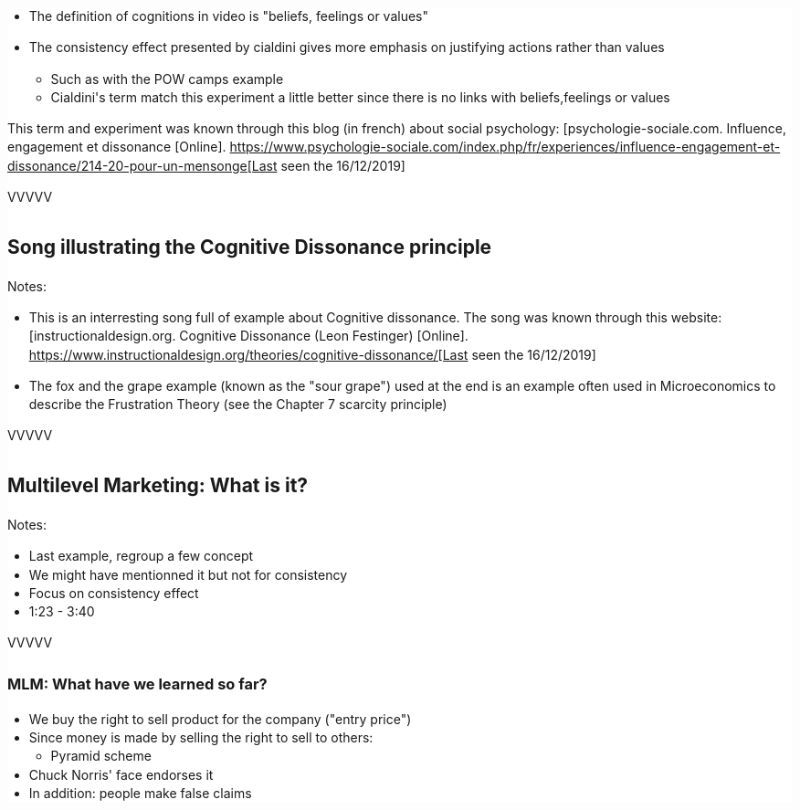  - The definition of cognitions in video is  "beliefs, feelings or values"
 
- The consistency effect presented by cialdini gives more emphasis on justifying actions rather than values
	- Such as with the POW camps example
	- Cialdini's term match this experiment a little better since there is no links with beliefs,feelings or values

This term and experiment was known through this blog (in french) about social psychology: 
[psychologie-sociale.com. Influence, engagement et dissonance [Online]. https://www.psychologie-sociale.com/index.php/fr/experiences/influence-engagement-et-dissonance/214-20-pour-un-mensonge[Last seen the 16/12/2019]

VVVVV


## Song illustrating the Cognitive Dissonance principle

<iframe width="560" height="315" src="https://www.youtube.com/embed/bp39qSdyTc4" frameborder="0" allow="accelerometer; autoplay; encrypted-media; gyroscope; picture-in-picture" allowfullscreen></iframe>


Notes:

- This is an interresting song full of example about Cognitive dissonance. The song was known through this website: [instructionaldesign.org. Cognitive Dissonance (Leon Festinger) [Online]. https://www.instructionaldesign.org/theories/cognitive-dissonance/[Last seen the 16/12/2019]

- The fox and the grape example (known as the "sour grape") used at the end is an example often used in Microeconomics to describe the Frustration Theory (see the Chapter 7 scarcity principle)




VVVVV


## Multilevel Marketing: What is it?

<iframe width="560" height="315" src="https://www.youtube.com/embed/s6MwGeOm8iI?start=83" frameborder="0" allow="accelerometer; autoplay; encrypted-media; gyroscope; picture-in-picture" allowfullscreen></iframe>

Notes:
- Last example, regroup a few concept
- We might have mentionned it but not for consistency
- Focus on consistency effect
- 1:23 - 3:40 

VVVVV

### MLM: What have we learned so far?

- We buy the right to sell product for the company ("entry price")
- Since money is made by selling the right to sell to others:
	- Pyramid scheme
- Chuck Norris' face endorses it 
- In addition: people make false claims
